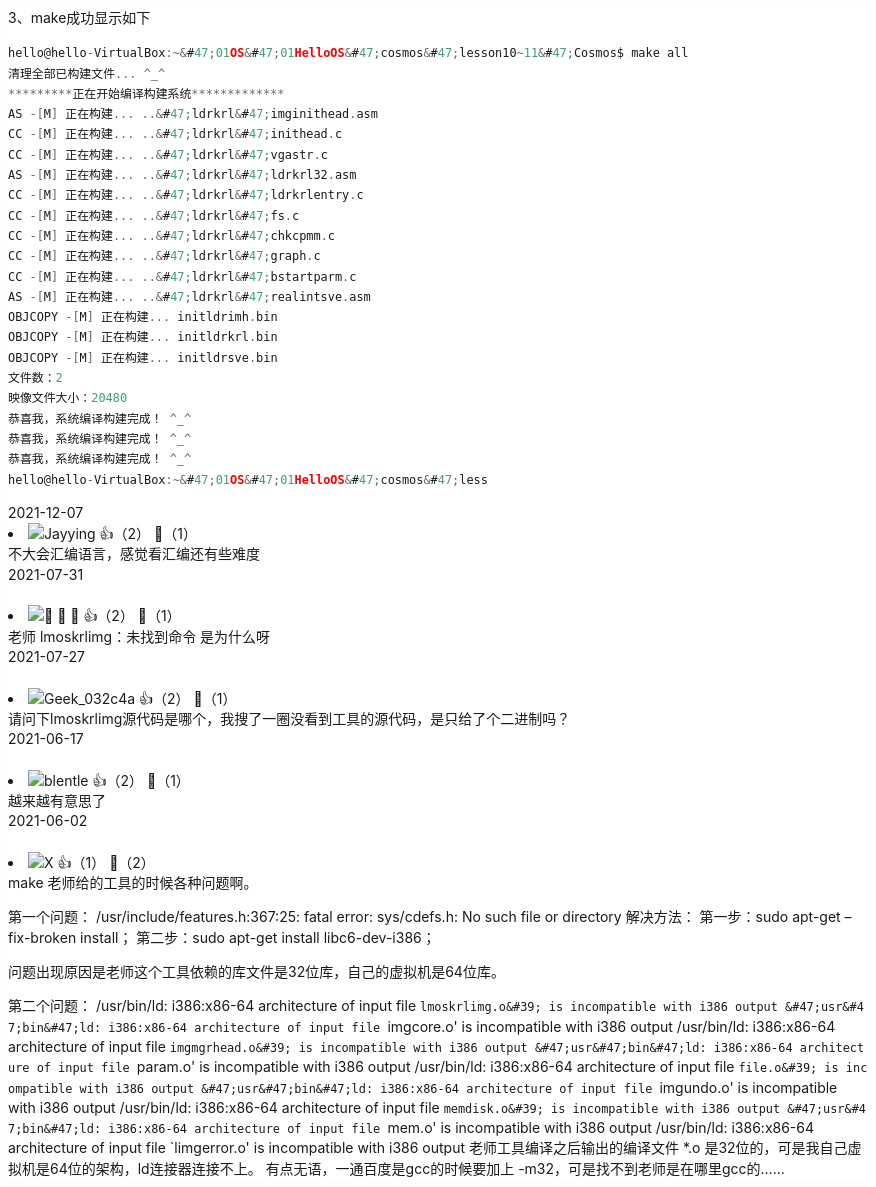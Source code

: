 3、make成功显示如下
```c
hello@hello-VirtualBox:~&#47;01OS&#47;01HelloOS&#47;cosmos&#47;lesson10~11&#47;Cosmos$ make all 
清理全部已构建文件... ^_^
*********正在开始编译构建系统*************
AS -[M] 正在构建... ..&#47;ldrkrl&#47;imginithead.asm
CC -[M] 正在构建... ..&#47;ldrkrl&#47;inithead.c
CC -[M] 正在构建... ..&#47;ldrkrl&#47;vgastr.c
AS -[M] 正在构建... ..&#47;ldrkrl&#47;ldrkrl32.asm
CC -[M] 正在构建... ..&#47;ldrkrl&#47;ldrkrlentry.c
CC -[M] 正在构建... ..&#47;ldrkrl&#47;fs.c
CC -[M] 正在构建... ..&#47;ldrkrl&#47;chkcpmm.c
CC -[M] 正在构建... ..&#47;ldrkrl&#47;graph.c
CC -[M] 正在构建... ..&#47;ldrkrl&#47;bstartparm.c
AS -[M] 正在构建... ..&#47;ldrkrl&#47;realintsve.asm
OBJCOPY -[M] 正在构建... initldrimh.bin
OBJCOPY -[M] 正在构建... initldrkrl.bin
OBJCOPY -[M] 正在构建... initldrsve.bin
文件数：2
映像文件大小：20480
恭喜我，系统编译构建完成！ ^_^
恭喜我，系统编译构建完成！ ^_^
恭喜我，系统编译构建完成！ ^_^
hello@hello-VirtualBox:~&#47;01OS&#47;01HelloOS&#47;cosmos&#47;less
```
</div>2021-12-07</li><br/><li><img src="https://static001.geekbang.org/account/avatar/00/1f/9e/ba/4b60c587.jpg" width="30px"><span>Jayying</span> 👍（2） 💬（1）<div>不大会汇编语言，感觉看汇编还有些难度</div>2021-07-31</li><br/><li><img src="https://static001.geekbang.org/account/avatar/00/28/3e/8a/204165cc.jpg" width="30px"><span>🎋 🎋 🎋</span> 👍（2） 💬（1）<div>老师 lmoskrlimg：未找到命令   是为什么呀</div>2021-07-27</li><br/><li><img src="http://thirdwx.qlogo.cn/mmopen/vi_32/dXf9e0gmVVV1ozqBIiaWiaxz1qgPZrYHT9x3ytnjfZ6quCH7gNtibXhsg66kH1E4FeTVHMB9J3PibNaMN2GthvceqA/132" width="30px"><span>Geek_032c4a</span> 👍（2） 💬（1）<div>请问下lmoskrlimg源代码是哪个，我搜了一圈没看到工具的源代码，是只给了个二进制吗？</div>2021-06-17</li><br/><li><img src="https://static001.geekbang.org/account/avatar/00/10/3e/e7/261711a5.jpg" width="30px"><span>blentle</span> 👍（2） 💬（1）<div>越来越有意思了</div>2021-06-02</li><br/><li><img src="https://static001.geekbang.org/account/avatar/00/18/21/c5/024e1ef1.jpg" width="30px"><span>X</span> 👍（1） 💬（2）<div>make 老师给的工具的时候各种问题啊。

第一个问题：
&#47;usr&#47;include&#47;features.h:367:25: fatal error: sys&#47;cdefs.h: No such file or directory
解决方法：
第一步：sudo apt-get –fix-broken install；
第二步：sudo apt-get install libc6-dev-i386；

问题出现原因是老师这个工具依赖的库文件是32位库，自己的虚拟机是64位库。

第二个问题：
&#47;usr&#47;bin&#47;ld: i386:x86-64 architecture of input file `lmoskrlimg.o&#39; is incompatible with i386 output
&#47;usr&#47;bin&#47;ld: i386:x86-64 architecture of input file `imgcore.o&#39; is incompatible with i386 output
&#47;usr&#47;bin&#47;ld: i386:x86-64 architecture of input file `imgmgrhead.o&#39; is incompatible with i386 output
&#47;usr&#47;bin&#47;ld: i386:x86-64 architecture of input file `param.o&#39; is incompatible with i386 output
&#47;usr&#47;bin&#47;ld: i386:x86-64 architecture of input file `file.o&#39; is incompatible with i386 output
&#47;usr&#47;bin&#47;ld: i386:x86-64 architecture of input file `imgundo.o&#39; is incompatible with i386 output
&#47;usr&#47;bin&#47;ld: i386:x86-64 architecture of input file `memdisk.o&#39; is incompatible with i386 output
&#47;usr&#47;bin&#47;ld: i386:x86-64 architecture of input file `mem.o&#39; is incompatible with i386 output
&#47;usr&#47;bin&#47;ld: i386:x86-64 architecture of input file `limgerror.o&#39; is incompatible with i386 output
老师工具编译之后输出的编译文件 *.o 是32位的，可是我自己虚拟机是64位的架构，ld连接器连接不上。
有点无语，一通百度是gcc的时候要加上 -m32，可是找不到老师是在哪里gcc的……
